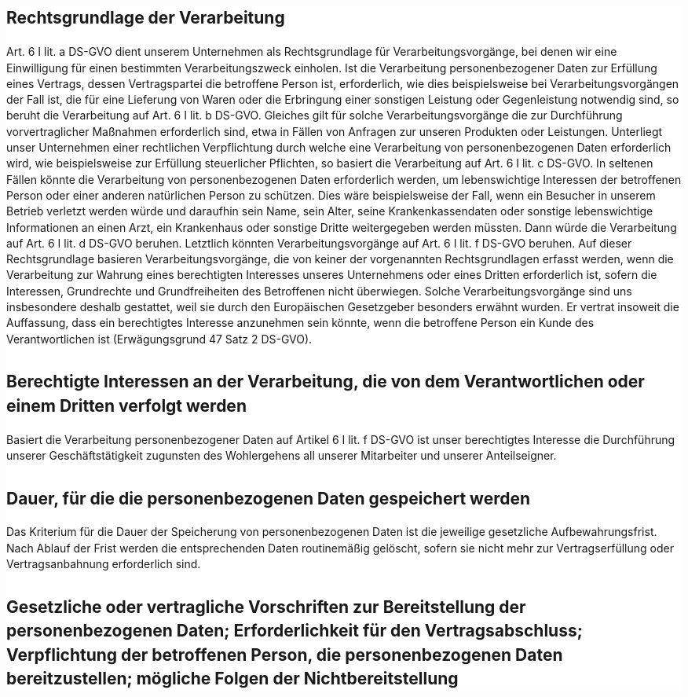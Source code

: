 ## Rechtsgrundlage der Verarbeitung

Art. 6 I lit. a DS-GVO dient unserem Unternehmen als Rechtsgrundlage für
Verarbeitungsvorgänge, bei denen wir eine Einwilligung für einen bestimmten
Verarbeitungszweck einholen. Ist die Verarbeitung personenbezogener Daten zur
Erfüllung eines Vertrags, dessen Vertragspartei die betroffene Person ist,
erforderlich, wie dies beispielsweise bei Verarbeitungsvorgängen der Fall ist,
die für eine Lieferung von Waren oder die Erbringung einer sonstigen Leistung
oder Gegenleistung notwendig sind, so beruht die Verarbeitung auf Art. 6 I lit.
b DS-GVO. Gleiches gilt für solche Verarbeitungsvorgänge die zur Durchführung
vorvertraglicher Maßnahmen erforderlich sind, etwa in Fällen von Anfragen zur
unseren Produkten oder Leistungen. Unterliegt unser Unternehmen einer
rechtlichen Verpflichtung durch welche eine Verarbeitung von personenbezogenen
Daten erforderlich wird, wie beispielsweise zur Erfüllung steuerlicher
Pflichten, so basiert die Verarbeitung auf Art. 6 I lit. c DS-GVO. In seltenen
Fällen könnte die Verarbeitung von personenbezogenen Daten erforderlich werden,
um lebenswichtige Interessen der betroffenen Person oder einer anderen
natürlichen Person zu schützen. Dies wäre beispielsweise der Fall, wenn ein
Besucher in unserem Betrieb verletzt werden würde und daraufhin sein Name, sein
Alter, seine Krankenkassendaten oder sonstige lebenswichtige Informationen an
einen Arzt, ein Krankenhaus oder sonstige Dritte weitergegeben werden müssten.
Dann würde die Verarbeitung auf Art. 6 I lit. d DS-GVO beruhen. Letztlich
könnten Verarbeitungsvorgänge auf Art. 6 I lit. f DS-GVO beruhen. Auf dieser
Rechtsgrundlage basieren Verarbeitungsvorgänge, die von keiner der vorgenannten
Rechtsgrundlagen erfasst werden, wenn die Verarbeitung zur Wahrung eines
berechtigten Interesses unseres Unternehmens oder eines Dritten erforderlich
ist, sofern die Interessen, Grundrechte und Grundfreiheiten des Betroffenen
nicht überwiegen. Solche Verarbeitungsvorgänge sind uns insbesondere deshalb
gestattet, weil sie durch den Europäischen Gesetzgeber besonders erwähnt wurden.
Er vertrat insoweit die Auffassung, dass ein berechtigtes Interesse anzunehmen
sein könnte, wenn die betroffene Person ein Kunde des Verantwortlichen ist
(Erwägungsgrund 47 Satz 2 DS-GVO).

## Berechtigte Interessen an der Verarbeitung, die von dem Verantwortlichen oder einem Dritten verfolgt werden

Basiert die Verarbeitung personenbezogener Daten auf Artikel 6 I lit. f DS-GVO
ist unser berechtigtes Interesse die Durchführung unserer Geschäftstätigkeit
zugunsten des Wohlergehens all unserer Mitarbeiter und unserer Anteilseigner.

## Dauer, für die die personenbezogenen Daten gespeichert werden

Das Kriterium für die Dauer der Speicherung von personenbezogenen Daten ist die
jeweilige gesetzliche Aufbewahrungsfrist. Nach Ablauf der Frist werden die
entsprechenden Daten routinemäßig gelöscht, sofern sie nicht mehr zur
Vertragserfüllung oder Vertragsanbahnung erforderlich sind.

## Gesetzliche oder vertragliche Vorschriften zur Bereitstellung der personenbezogenen Daten; Erforderlichkeit für den Vertragsabschluss; Verpflichtung der betroffenen Person, die personenbezogenen Daten bereitzustellen; mögliche Folgen der Nichtbereitstellung
